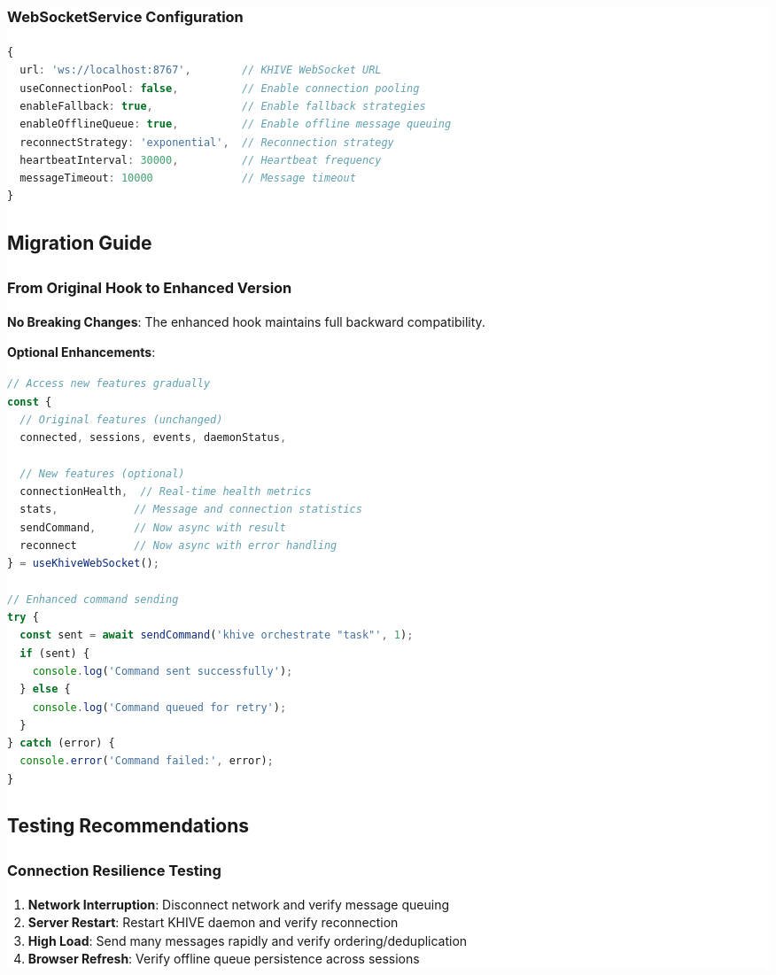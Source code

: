 ### WebSocketService Configuration
```typescript
{
  url: 'ws://localhost:8767',        // KHIVE WebSocket URL
  useConnectionPool: false,          // Enable connection pooling
  enableFallback: true,              // Enable fallback strategies
  enableOfflineQueue: true,          // Enable offline message queuing
  reconnectStrategy: 'exponential',  // Reconnection strategy
  heartbeatInterval: 30000,          // Heartbeat frequency
  messageTimeout: 10000              // Message timeout
}
```

## Migration Guide

### From Original Hook to Enhanced Version

**No Breaking Changes**: The enhanced hook maintains full backward compatibility.

**Optional Enhancements**:
```typescript
// Access new features gradually
const {
  // Original features (unchanged)
  connected, sessions, events, daemonStatus,
  
  // New features (optional)
  connectionHealth,  // Real-time health metrics
  stats,            // Message and connection statistics
  sendCommand,      // Now async with result
  reconnect         // Now async with error handling
} = useKhiveWebSocket();

// Enhanced command sending
try {
  const sent = await sendCommand('khive orchestrate "task"', 1);
  if (sent) {
    console.log('Command sent successfully');
  } else {
    console.log('Command queued for retry');
  }
} catch (error) {
  console.error('Command failed:', error);
}
```

## Testing Recommendations

### Connection Resilience Testing
1. **Network Interruption**: Disconnect network and verify message queuing
2. **Server Restart**: Restart KHIVE daemon and verify reconnection
3. **High Load**: Send many messages rapidly and verify ordering/deduplication
4. **Browser Refresh**: Verify offline queue persistence across sessions
